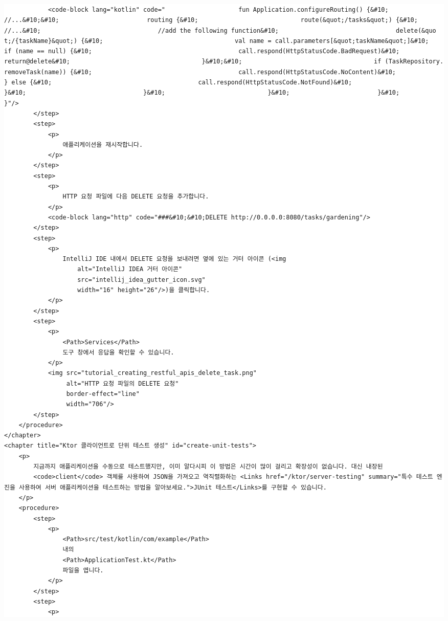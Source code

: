                 <code-block lang="kotlin" code="                    fun Application.configureRouting() {&#10;                        //...&#10;&#10;                        routing {&#10;                            route(&quot;/tasks&quot;) {&#10;                                //...&#10;                                //add the following function&#10;                                delete(&quot;/{taskName}&quot;) {&#10;                                    val name = call.parameters[&quot;taskName&quot;]&#10;                                    if (name == null) {&#10;                                        call.respond(HttpStatusCode.BadRequest)&#10;                                        return@delete&#10;                                    }&#10;&#10;                                    if (TaskRepository.removeTask(name)) {&#10;                                        call.respond(HttpStatusCode.NoContent)&#10;                                    } else {&#10;                                        call.respond(HttpStatusCode.NotFound)&#10;                                    }&#10;                                }&#10;                            }&#10;                        }&#10;                    }"/>
            </step>
            <step>
                <p>
                    애플리케이션을 재시작합니다.
                </p>
            </step>
            <step>
                <p>
                    HTTP 요청 파일에 다음 DELETE 요청을 추가합니다.
                </p>
                <code-block lang="http" code="###&#10;&#10;DELETE http://0.0.0.0:8080/tasks/gardening"/>
            </step>
            <step>
                <p>
                    IntelliJ IDE 내에서 DELETE 요청을 보내려면 옆에 있는 거터 아이콘 (<img
                        alt="IntelliJ IDEA 거터 아이콘"
                        src="intellij_idea_gutter_icon.svg"
                        width="16" height="26"/>)을 클릭합니다.
                </p>
            </step>
            <step>
                <p>
                    <Path>Services</Path>
                    도구 창에서 응답을 확인할 수 있습니다.
                </p>
                <img src="tutorial_creating_restful_apis_delete_task.png"
                     alt="HTTP 요청 파일의 DELETE 요청"
                     border-effect="line"
                     width="706"/>
            </step>
        </procedure>
    </chapter>
    <chapter title="Ktor 클라이언트로 단위 테스트 생성" id="create-unit-tests">
        <p>
            지금까지 애플리케이션을 수동으로 테스트했지만, 이미 알다시피 이 방법은 시간이 많이 걸리고 확장성이 없습니다. 대신 내장된
            <code>client</code> 객체를 사용하여 JSON을 가져오고 역직렬화하는 <Links href="/ktor/server-testing" summary="특수 테스트 엔진을 사용하여 서버 애플리케이션을 테스트하는 방법을 알아보세요.">JUnit 테스트</Links>를 구현할 수 있습니다.
        </p>
        <procedure>
            <step>
                <p>
                    <Path>src/test/kotlin/com/example</Path>
                    내의
                    <Path>ApplicationTest.kt</Path>
                    파일을 엽니다.
                </p>
            </step>
            <step>
                <p>